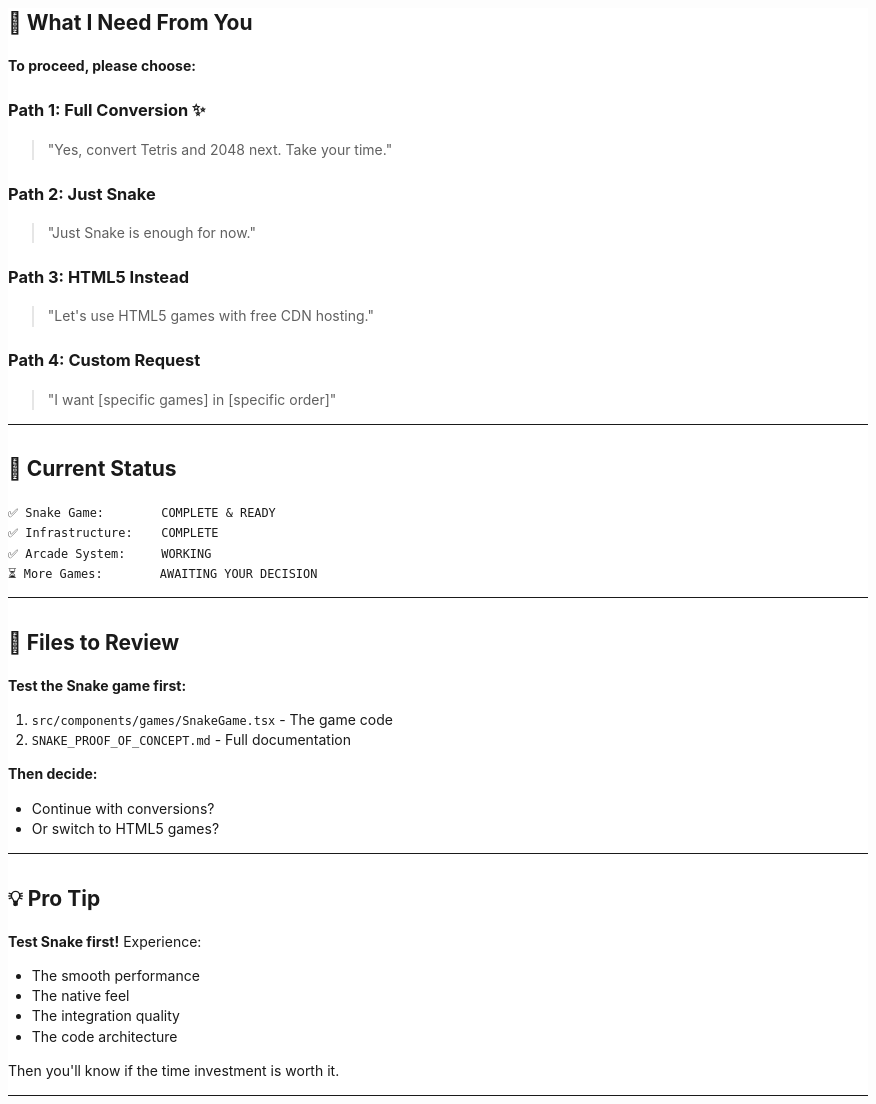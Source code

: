 
## 🎯 What I Need From You

**To proceed, please choose:**

### **Path 1: Full Conversion** ✨
> "Yes, convert Tetris and 2048 next. Take your time."

### **Path 2: Just Snake**
> "Just Snake is enough for now."

### **Path 3: HTML5 Instead**
> "Let's use HTML5 games with free CDN hosting."

### **Path 4: Custom Request**
> "I want [specific games] in [specific order]"

---

## 🚧 Current Status

```
✅ Snake Game:        COMPLETE & READY
✅ Infrastructure:    COMPLETE
✅ Arcade System:     WORKING
⏳ More Games:        AWAITING YOUR DECISION
```

---

## 📝 Files to Review

**Test the Snake game first:**
1. `src/components/games/SnakeGame.tsx` - The game code
2. `SNAKE_PROOF_OF_CONCEPT.md` - Full documentation

**Then decide:**
- Continue with conversions?
- Or switch to HTML5 games?

---

## 💡 Pro Tip

**Test Snake first!** Experience:
- The smooth performance
- The native feel
- The integration quality
- The code architecture

Then you'll know if the time investment is worth it.

---